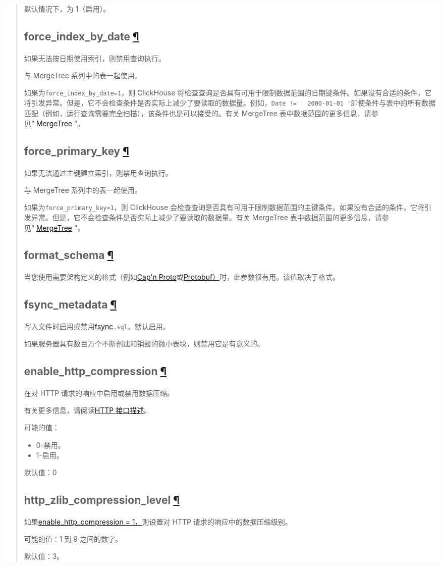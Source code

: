 > 默认情况下，为 1（启用）。
>
> ## force_index_by_date [¶](https://clickhouse.yandex/docs/en/operations/settings/settings/#settings-force_index_by_date "永久链接")
>
> 如果无法按日期使用索引，则禁用查询执行。
>
> 与 MergeTree 系列中的表一起使用。
>
> 如果为`force_index_by_date=1`，则 ClickHouse 将检查查询是否具有可用于限制数据范围的日期键条件。如果没有合适的条件，它将引发异常。但是，它不会检查条件是否实际上减少了要读取的数据量。例如，`Date != ' 2000-01-01 '`即使条件与表中的所有数据匹配（例如，运行查询需要完全扫描），该条件也是可以接受的。有关 MergeTree 表中数据范围的更多信息，请参见“ [MergeTree](https://clickhouse.yandex/docs/en/operations/table_engines/mergetree/) ”。
>
> ## force_primary_key [¶](https://clickhouse.yandex/docs/en/operations/settings/settings/#force-primary-key "永久链接")
>
> 如果无法通过主键建立索引，则禁用查询执行。
>
> 与 MergeTree 系列中的表一起使用。
>
> 如果为`force_primary_key=1`，则 ClickHouse 会检查查询是否具有可用于限制数据范围的主键条件。如果没有合适的条件，它将引发异常。但是，它不会检查条件是否实际上减少了要读取的数据量。有关 MergeTree 表中数据范围的更多信息，请参见“ [MergeTree](https://clickhouse.yandex/docs/en/operations/table_engines/mergetree/) ”。
>
> ## format_schema [¶](https://clickhouse.yandex/docs/en/operations/settings/settings/#format-schema "永久链接")
>
> 当您使用需要架构定义的格式（例如[Cap'n Proto](https://capnproto.org/)或[Protobuf）](https://developers.google.com/protocol-buffers/)时，此参数很有用。该值取决于格式。
>
> ## fsync_metadata [¶](https://clickhouse.yandex/docs/en/operations/settings/settings/#fsync-metadata "永久链接")
>
> 写入文件时启用或禁用[fsync](http://pubs.opengroup.org/onlinepubs/9699919799/functions/fsync.html)`.sql`。默认启用。
>
> 如果服务器具有数百万个不断创建和销毁的微小表块，则禁用它是有意义的。
>
> ## enable_http_compression [¶](https://clickhouse.yandex/docs/en/operations/settings/settings/#settings-enable_http_compression "永久链接")
>
> 在对 HTTP 请求的响应中启用或禁用数据压缩。
>
> 有关更多信息，请阅读[HTTP 接口描述](https://clickhouse.yandex/docs/en/interfaces/http/)。
>
> 可能的值：
>
> - 0-禁用。
> - 1-启用。
>
> 默认值：0
>
> ## http_zlib_compression_level [¶](https://clickhouse.yandex/docs/en/operations/settings/settings/#settings-http_zlib_compression_level "永久链接")
>
> 如果[enable_http_compression = 1，](https://clickhouse.yandex/docs/en/operations/settings/settings/#settings-enable_http_compression)则设置对 HTTP 请求的响应中的数据压缩级别。
>
> 可能的值：1 到 9 之间的数字。
>
> 默认值：3。
>